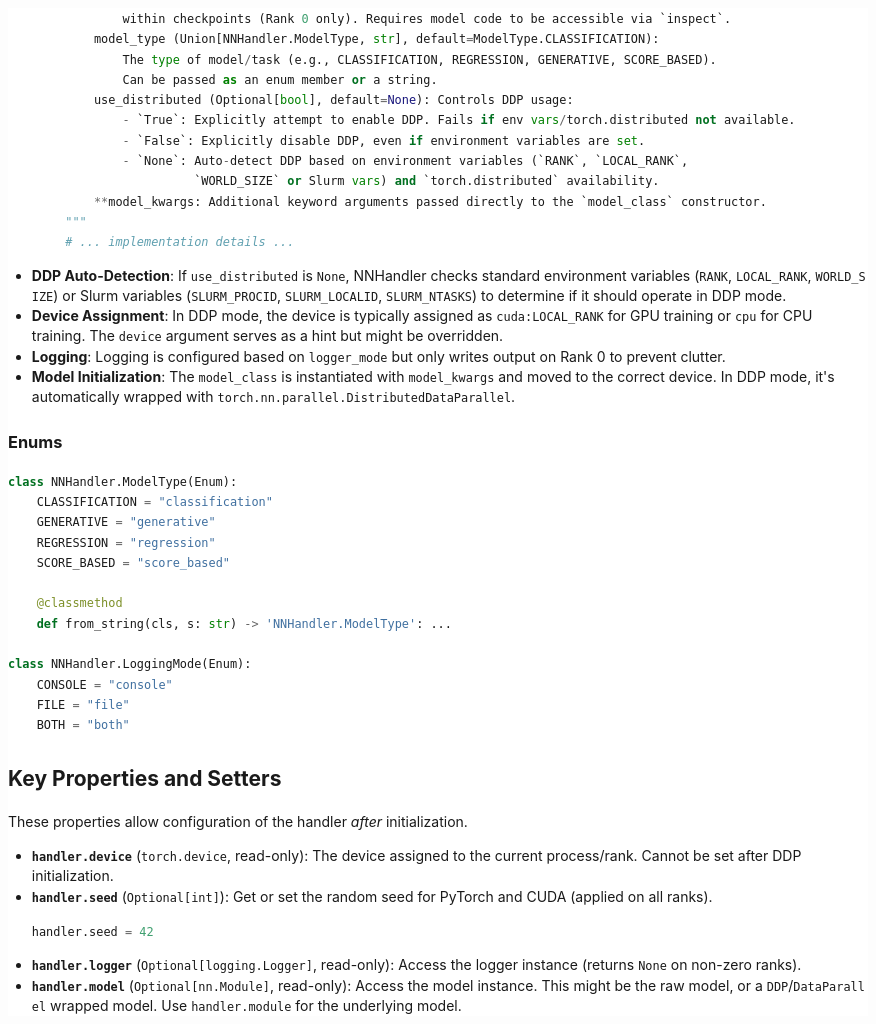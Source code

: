 ```python
                within checkpoints (Rank 0 only). Requires model code to be accessible via `inspect`.
            model_type (Union[NNHandler.ModelType, str], default=ModelType.CLASSIFICATION):
                The type of model/task (e.g., CLASSIFICATION, REGRESSION, GENERATIVE, SCORE_BASED).
                Can be passed as an enum member or a string.
            use_distributed (Optional[bool], default=None): Controls DDP usage:
                - `True`: Explicitly attempt to enable DDP. Fails if env vars/torch.distributed not available.
                - `False`: Explicitly disable DDP, even if environment variables are set.
                - `None`: Auto-detect DDP based on environment variables (`RANK`, `LOCAL_RANK`,
                          `WORLD_SIZE` or Slurm vars) and `torch.distributed` availability.
            **model_kwargs: Additional keyword arguments passed directly to the `model_class` constructor.
        """
        # ... implementation details ...
```

*   **DDP Auto-Detection**: If `use_distributed` is `None`, NNHandler checks standard environment variables (`RANK`, `LOCAL_RANK`, `WORLD_SIZE`) or Slurm variables (`SLURM_PROCID`, `SLURM_LOCALID`, `SLURM_NTASKS`) to determine if it should operate in DDP mode.
*   **Device Assignment**: In DDP mode, the device is typically assigned as `cuda:LOCAL_RANK` for GPU training or `cpu` for CPU training. The `device` argument serves as a hint but might be overridden.
*   **Logging**: Logging is configured based on `logger_mode` but only writes output on Rank 0 to prevent clutter.
*   **Model Initialization**: The `model_class` is instantiated with `model_kwargs` and moved to the correct device. In DDP mode, it's automatically wrapped with `torch.nn.parallel.DistributedDataParallel`.

### Enums

```python
class NNHandler.ModelType(Enum):
    CLASSIFICATION = "classification"
    GENERATIVE = "generative"
    REGRESSION = "regression"
    SCORE_BASED = "score_based"

    @classmethod
    def from_string(cls, s: str) -> 'NNHandler.ModelType': ...

class NNHandler.LoggingMode(Enum):
    CONSOLE = "console"
    FILE = "file"
    BOTH = "both"
```

## Key Properties and Setters

These properties allow configuration of the handler *after* initialization.

*   **`handler.device`** (`torch.device`, read-only): The device assigned to the current process/rank. Cannot be set after DDP initialization.
*   **`handler.seed`** (`Optional[int]`): Get or set the random seed for PyTorch and CUDA (applied on all ranks).
    ```python
    handler.seed = 42
    ```
*   **`handler.logger`** (`Optional[logging.Logger]`, read-only): Access the logger instance (returns `None` on non-zero ranks).
*   **`handler.model`** (`Optional[nn.Module]`, read-only): Access the model instance. This might be the raw model, or a `DDP`/`DataParallel` wrapped model. Use `handler.module` for the underlying model.